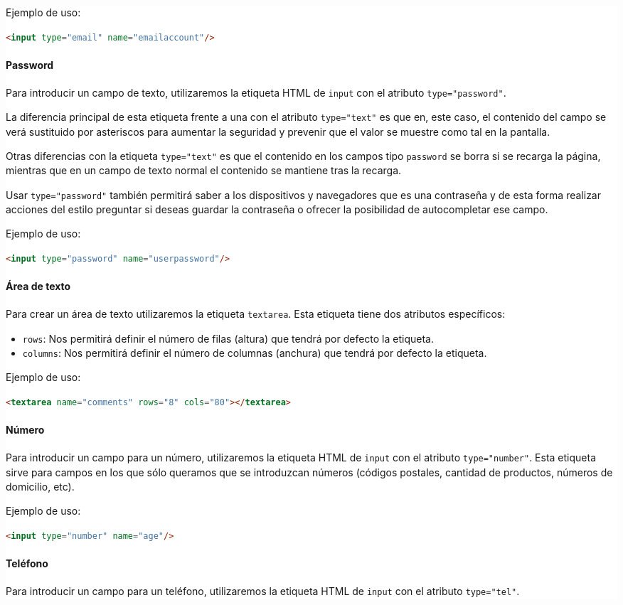Ejemplo de uso:

```html
<input type="email" name="emailaccount"/>
```

#### Password

Para introducir un campo de texto, utilizaremos la etiqueta HTML de `input` con el atributo `type="password"`.

La diferencia principal de esta etiqueta frente a una con el atributo `type="text"` es que en, este caso, el contenido del campo se verá sustituido por asteriscos para aumentar la seguridad y prevenir que el valor se muestre como tal en la pantalla.

Otras diferencias con la etiqueta `type="text"` es que el contenido en los campos tipo `password` se borra si se recarga la página, mientras que en un campo de texto normal el contenido se mantiene tras la recarga.

Usar `type="password"` también permitirá saber a los dispositivos y navegadores que es una contraseña y de esta forma realizar acciones del estilo preguntar si deseas guardar la contraseña o ofrecer la posibilidad de autocompletar ese campo.

Ejemplo de uso:

```html
<input type="password" name="userpassword"/>
```

#### Área de texto

Para crear un área de texto utilizaremos la etiqueta `textarea`. Esta etiqueta tiene dos atributos específicos:

- `rows`: Nos permitirá definir el número de filas (altura) que tendrá por defecto la etiqueta.
- `columns`: Nos permitirá definir el número de columnas (anchura) que tendrá por defecto la etiqueta.

Ejemplo de uso:

```html
<textarea name="comments" rows="8" cols="80"></textarea>
```

#### Número

Para introducir un campo para un número, utilizaremos la etiqueta HTML de `input` con el atributo `type="number"`. Esta etiqueta sirve para campos en los que sólo queramos que se introduzcan números (códigos postales, cantidad de productos, números de domicilio, etc).

Ejemplo de uso:

```html
<input type="number" name="age"/>
```

#### Teléfono

Para introducir un campo para un teléfono, utilizaremos la etiqueta HTML de `input` con el atributo `type="tel"`.
